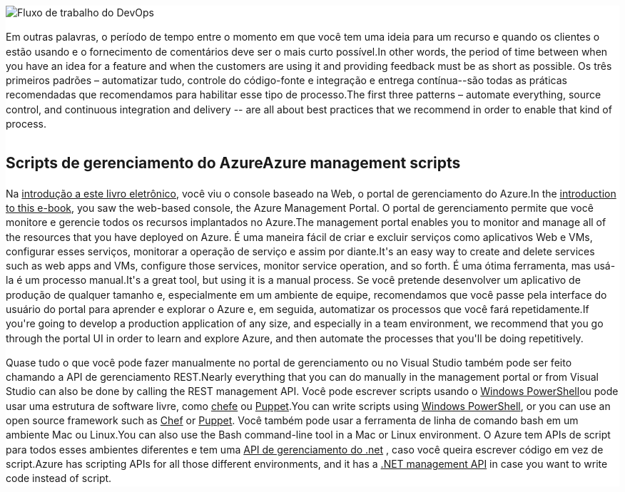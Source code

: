 ![Fluxo de trabalho do DevOps](automate-everything/_static/image1.png)

<span data-ttu-id="02b1c-124">Em outras palavras, o período de tempo entre o momento em que você tem uma ideia para um recurso e quando os clientes o estão usando e o fornecimento de comentários deve ser o mais curto possível.</span><span class="sxs-lookup"><span data-stu-id="02b1c-124">In other words, the period of time between when you have an idea for a feature and when the customers are using it and providing feedback must be as short as possible.</span></span> <span data-ttu-id="02b1c-125">Os três primeiros padrões – automatizar tudo, controle do código-fonte e integração e entrega contínua--são todas as práticas recomendadas que recomendamos para habilitar esse tipo de processo.</span><span class="sxs-lookup"><span data-stu-id="02b1c-125">The first three patterns – automate everything, source control, and continuous integration and delivery -- are all about best practices that we recommend in order to enable that kind of process.</span></span>

## <a name="azure-management-scripts"></a><span data-ttu-id="02b1c-126">Scripts de gerenciamento do Azure</span><span class="sxs-lookup"><span data-stu-id="02b1c-126">Azure management scripts</span></span>

<span data-ttu-id="02b1c-127">Na [introdução a este livro eletrônico](introduction.md), você viu o console baseado na Web, o portal de gerenciamento do Azure.</span><span class="sxs-lookup"><span data-stu-id="02b1c-127">In the [introduction to this e-book](introduction.md), you saw the web-based console, the Azure Management Portal.</span></span> <span data-ttu-id="02b1c-128">O portal de gerenciamento permite que você monitore e gerencie todos os recursos implantados no Azure.</span><span class="sxs-lookup"><span data-stu-id="02b1c-128">The management portal enables you to monitor and manage all of the resources that you have deployed on Azure.</span></span> <span data-ttu-id="02b1c-129">É uma maneira fácil de criar e excluir serviços como aplicativos Web e VMs, configurar esses serviços, monitorar a operação de serviço e assim por diante.</span><span class="sxs-lookup"><span data-stu-id="02b1c-129">It's an easy way to create and delete services such as web apps and VMs, configure those services, monitor service operation, and so forth.</span></span> <span data-ttu-id="02b1c-130">É uma ótima ferramenta, mas usá-la é um processo manual.</span><span class="sxs-lookup"><span data-stu-id="02b1c-130">It's a great tool, but using it is a manual process.</span></span> <span data-ttu-id="02b1c-131">Se você pretende desenvolver um aplicativo de produção de qualquer tamanho e, especialmente em um ambiente de equipe, recomendamos que você passe pela interface do usuário do portal para aprender e explorar o Azure e, em seguida, automatizar os processos que você fará repetidamente.</span><span class="sxs-lookup"><span data-stu-id="02b1c-131">If you're going to develop a production application of any size, and especially in a team environment, we recommend that you go through the portal UI in order to learn and explore Azure, and then automate the processes that you'll be doing repetitively.</span></span>

<span data-ttu-id="02b1c-132">Quase tudo o que você pode fazer manualmente no portal de gerenciamento ou no Visual Studio também pode ser feito chamando a API de gerenciamento REST.</span><span class="sxs-lookup"><span data-stu-id="02b1c-132">Nearly everything that you can do manually in the management portal or from Visual Studio can also be done by calling the REST management API.</span></span> <span data-ttu-id="02b1c-133">Você pode escrever scripts usando o [Windows PowerShell](https://msdn.microsoft.com/library/windowsazure/jj156055.aspx)ou pode usar uma estrutura de software livre, como [chefe](http://www.opscode.com/chef/) ou [Puppet](http://puppetlabs.com/puppet/what-is-puppet).</span><span class="sxs-lookup"><span data-stu-id="02b1c-133">You can write scripts using [Windows PowerShell](https://msdn.microsoft.com/library/windowsazure/jj156055.aspx), or you can use an open source framework such as [Chef](http://www.opscode.com/chef/) or [Puppet](http://puppetlabs.com/puppet/what-is-puppet).</span></span> <span data-ttu-id="02b1c-134">Você também pode usar a ferramenta de linha de comando bash em um ambiente Mac ou Linux.</span><span class="sxs-lookup"><span data-stu-id="02b1c-134">You can also use the Bash command-line tool in a Mac or Linux environment.</span></span> <span data-ttu-id="02b1c-135">O Azure tem APIs de script para todos esses ambientes diferentes e tem uma [API de gerenciamento do .net](http://www.hanselman.com/blog/PennyPinchingInTheCloudAutomatingEverythingWithTheWindowsAzureManagementLibrariesAndNET.aspx) , caso você queira escrever código em vez de script.</span><span class="sxs-lookup"><span data-stu-id="02b1c-135">Azure has scripting APIs for all those different environments, and it has a [.NET management API](http://www.hanselman.com/blog/PennyPinchingInTheCloudAutomatingEverythingWithTheWindowsAzureManagementLibrariesAndNET.aspx) in case you want to write code instead of script.</span></span>
